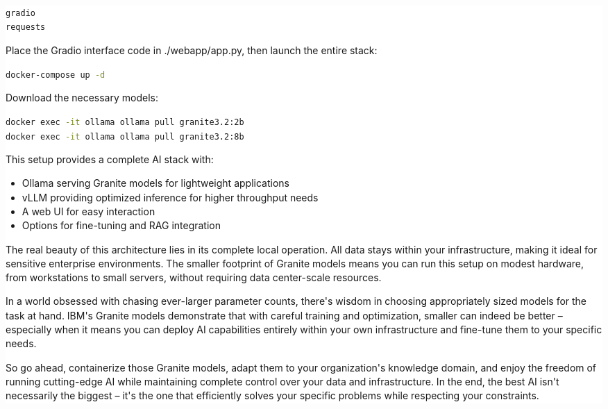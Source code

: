 ```
gradio
requests
```

Place the Gradio interface code in ./webapp/app.py, then launch the entire stack:

```bash
docker-compose up -d
```

Download the necessary models:

```bash
docker exec -it ollama ollama pull granite3.2:2b
docker exec -it ollama ollama pull granite3.2:8b
```

This setup provides a complete AI stack with:
- Ollama serving Granite models for lightweight applications
- vLLM providing optimized inference for higher throughput needs
- A web UI for easy interaction
- Options for fine-tuning and RAG integration

The real beauty of this architecture lies in its complete local operation. All data stays within your infrastructure, making it ideal for sensitive enterprise environments. The smaller footprint of Granite models means you can run this setup on modest hardware, from workstations to small servers, without requiring data center-scale resources.

In a world obsessed with chasing ever-larger parameter counts, there's wisdom in choosing appropriately sized models for the task at hand. IBM's Granite models demonstrate that with careful training and optimization, smaller can indeed be better – especially when it means you can deploy AI capabilities entirely within your own infrastructure and fine-tune them to your specific needs.

So go ahead, containerize those Granite models, adapt them to your organization's knowledge domain, and enjoy the freedom of running cutting-edge AI while maintaining complete control over your data and infrastructure. In the end, the best AI isn't necessarily the biggest – it's the one that efficiently solves your specific problems while respecting your constraints.